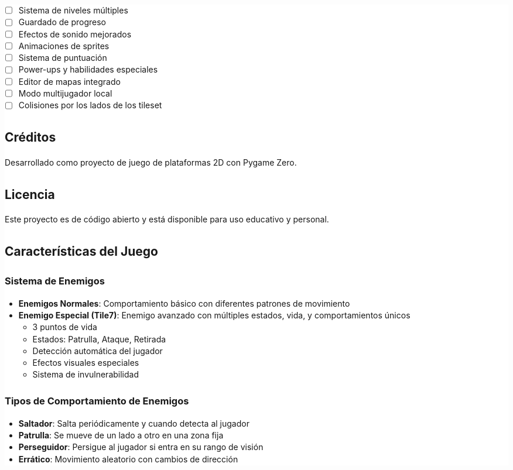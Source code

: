 - [ ] Sistema de niveles múltiples
- [ ] Guardado de progreso
- [ ] Efectos de sonido mejorados
- [ ] Animaciones de sprites
- [ ] Sistema de puntuación
- [ ] Power-ups y habilidades especiales
- [ ] Editor de mapas integrado
- [ ] Modo multijugador local
- [ ] Colisiones por los lados de los tileset

## Créditos

Desarrollado como proyecto de juego de plataformas 2D con Pygame Zero.

## Licencia

Este proyecto es de código abierto y está disponible para uso educativo y personal.

## Características del Juego

### Sistema de Enemigos
- **Enemigos Normales**: Comportamiento básico con diferentes patrones de movimiento
- **Enemigo Especial (Tile7)**: Enemigo avanzado con múltiples estados, vida, y comportamientos únicos
  - 3 puntos de vida
  - Estados: Patrulla, Ataque, Retirada
  - Detección automática del jugador
  - Efectos visuales especiales
  - Sistema de invulnerabilidad

### Tipos de Comportamiento de Enemigos
- **Saltador**: Salta periódicamente y cuando detecta al jugador
- **Patrulla**: Se mueve de un lado a otro en una zona fija
- **Perseguidor**: Persigue al jugador si entra en su rango de visión
- **Errático**: Movimiento aleatorio con cambios de dirección 